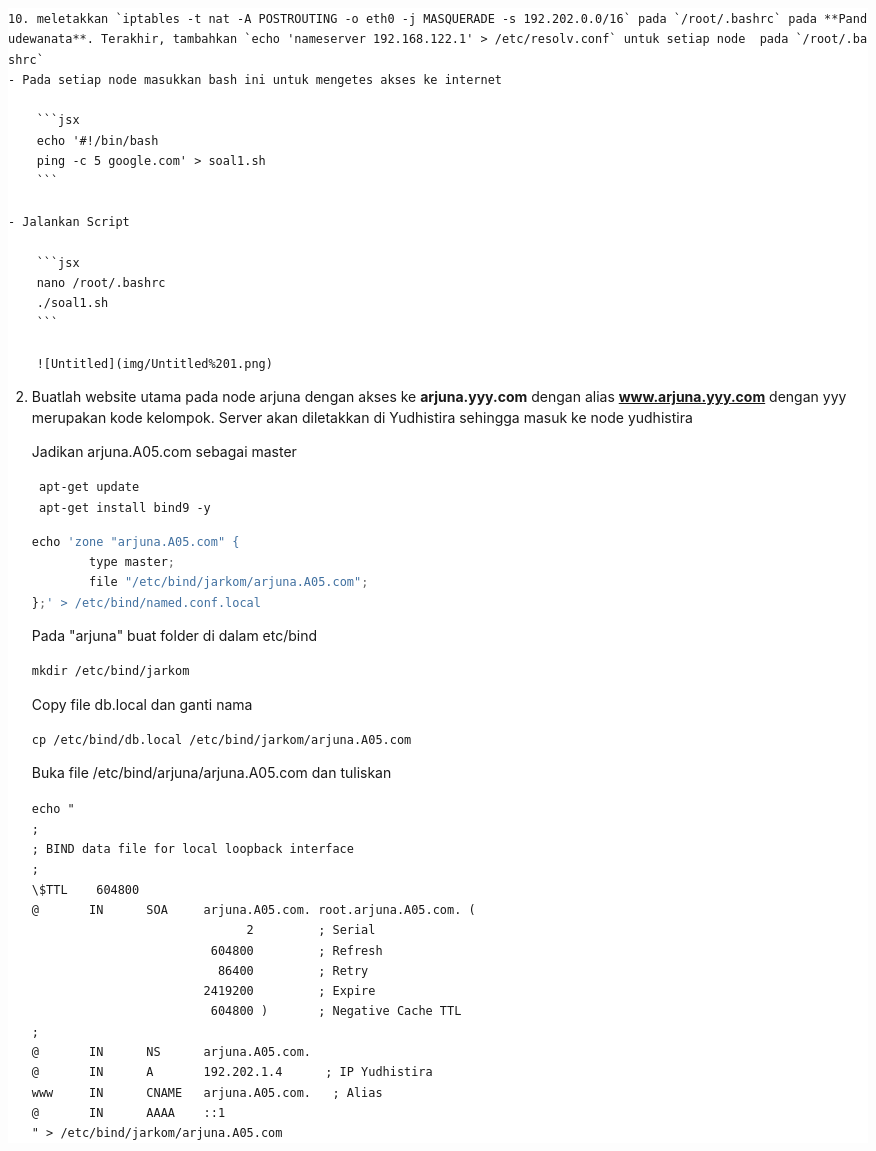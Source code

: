     10. meletakkan `iptables -t nat -A POSTROUTING -o eth0 -j MASQUERADE -s 192.202.0.0/16` pada `/root/.bashrc` pada **Pandudewanata**. Terakhir, tambahkan `echo 'nameserver 192.168.122.1' > /etc/resolv.conf` untuk setiap node  pada `/root/.bashrc`
    - Pada setiap node masukkan bash ini untuk mengetes akses ke internet
        
        ```jsx
        echo '#!/bin/bash
        ping -c 5 google.com' > soal1.sh
        ```
        
    - Jalankan Script
        
        ```jsx
        nano /root/.bashrc
        ./soal1.sh
        ```
        
        ![Untitled](img/Untitled%201.png)
        
2. Buatlah website utama pada node arjuna dengan akses ke **arjuna.yyy.com** dengan alias **www.arjuna.yyy.com** dengan yyy merupakan kode kelompok. Server akan diletakkan di Yudhistira sehingga masuk ke node yudhistira
    
    Jadikan arjuna.A05.com sebagai master
    
    ```
     apt-get update
     apt-get install bind9 -y
    ```
    
    ```jsx
    echo 'zone "arjuna.A05.com" {
            type master;
            file "/etc/bind/jarkom/arjuna.A05.com";
    };' > /etc/bind/named.conf.local
    
    ```
    
    Pada "arjuna" buat folder di dalam etc/bind
    
    ```
    mkdir /etc/bind/jarkom
    ```
    
    Copy file db.local dan ganti nama
    
    ```
    cp /etc/bind/db.local /etc/bind/jarkom/arjuna.A05.com
    ```
    
    Buka file /etc/bind/arjuna/arjuna.A05.com dan tuliskan
    
    ```
    echo "
    ;
    ; BIND data file for local loopback interface
    ;
    \$TTL    604800
    @       IN      SOA     arjuna.A05.com. root.arjuna.A05.com. (
                                  2         ; Serial
                             604800         ; Refresh
                              86400         ; Retry
                            2419200         ; Expire
                             604800 )       ; Negative Cache TTL
    ;
    @       IN      NS      arjuna.A05.com.
    @       IN      A       192.202.1.4      ; IP Yudhistira
    www     IN      CNAME   arjuna.A05.com.   ; Alias
    @       IN      AAAA    ::1
    " > /etc/bind/jarkom/arjuna.A05.com